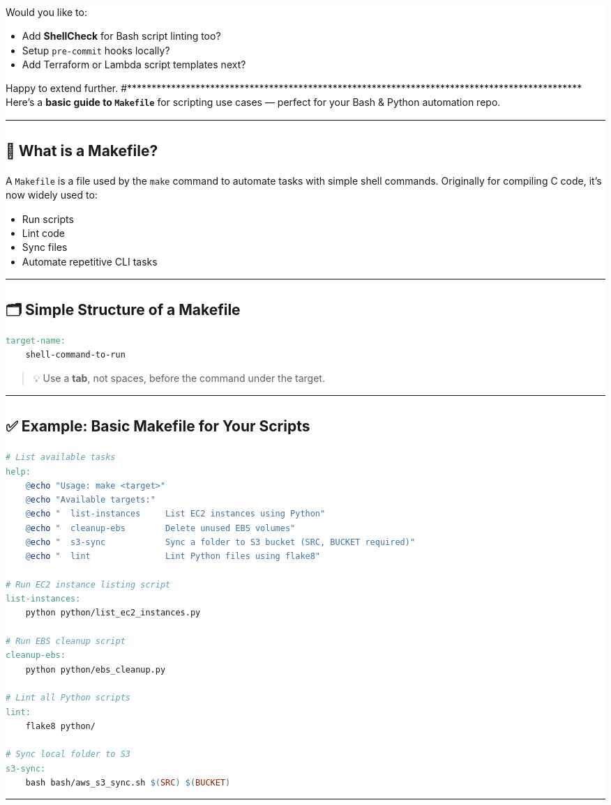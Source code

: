 
Would you like to:

* Add **ShellCheck** for Bash script linting too?
* Setup `pre-commit` hooks locally?
* Add Terraform or Lambda script templates next?

Happy to extend further.
#*********************************************************************************************
Here’s a **basic guide to `Makefile`** for scripting use cases — perfect for your Bash & Python automation repo.

---

## 🔧 What is a Makefile?

A `Makefile` is a file used by the `make` command to automate tasks with simple shell commands. Originally for compiling C code, it’s now widely used to:

* Run scripts
* Lint code
* Sync files
* Automate repetitive CLI tasks

---

## 🗂️ Simple Structure of a Makefile

```makefile
target-name:
    shell-command-to-run
```

> 💡 Use a **tab**, not spaces, before the command under the target.

---

## ✅ Example: Basic Makefile for Your Scripts

```makefile
# List available tasks
help:
	@echo "Usage: make <target>"
	@echo "Available targets:"
	@echo "  list-instances     List EC2 instances using Python"
	@echo "  cleanup-ebs        Delete unused EBS volumes"
	@echo "  s3-sync            Sync a folder to S3 bucket (SRC, BUCKET required)"
	@echo "  lint               Lint Python files using flake8"

# Run EC2 instance listing script
list-instances:
	python python/list_ec2_instances.py

# Run EBS cleanup script
cleanup-ebs:
	python python/ebs_cleanup.py

# Lint all Python scripts
lint:
	flake8 python/

# Sync local folder to S3
s3-sync:
	bash bash/aws_s3_sync.sh $(SRC) $(BUCKET)
```

---